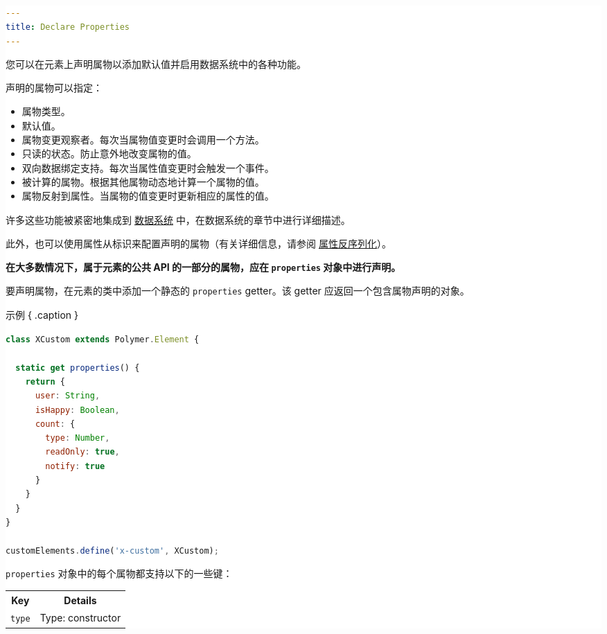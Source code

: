 ```yaml
---
title: Declare Properties
---
```




您可以在元素上声明属物以添加默认值并启用数据系统中的各种功能。

声明的属物可以指定：

*   属物类型。
*   默认值。
*   属物变更观察者。每次当属物值变更时会调用一个方法。
*   只读的状态。防止意外地改变属物的值。
*   双向数据绑定支持。每次当属性值变更时会触发一个事件。
*   被计算的属物。根据其他属物动态地计算一个属物的值。
*   属物反射到属性。当属物的值变更时更新相应的属性的值。

许多这些功能被紧密地集成到 [数据系统](data-system) 中，在数据系统的章节中进行详细描述。

此外，也可以使用属性从标识来配置声明的属物（有关详细信息，请参阅 [属性反序列化](#attribute-deserialization)）。

**在大多数情况下，属于元素的公共 API 的一部分的属物，应在 `properties` 对象中进行声明。**


要声明属物，在元素的类中添加一个静态的 `properties` getter。该 getter 应返回一个包含属物声明的对象。

示例 { .caption }

```js
class XCustom extends Polymer.Element {

  static get properties() {
    return {
      user: String,
      isHappy: Boolean,
      count: {
        type: Number,
        readOnly: true,
        notify: true
      }
    }
  }
}

customElements.define('x-custom', XCustom);
```

`properties` 对象中的每个属物都支持以下的一些键：

<table>
<tr>
<th>Key</th><th>Details</th>
</tr>
<tr>
<td><code>type</code></td>
<td>
Type: constructor <br>
